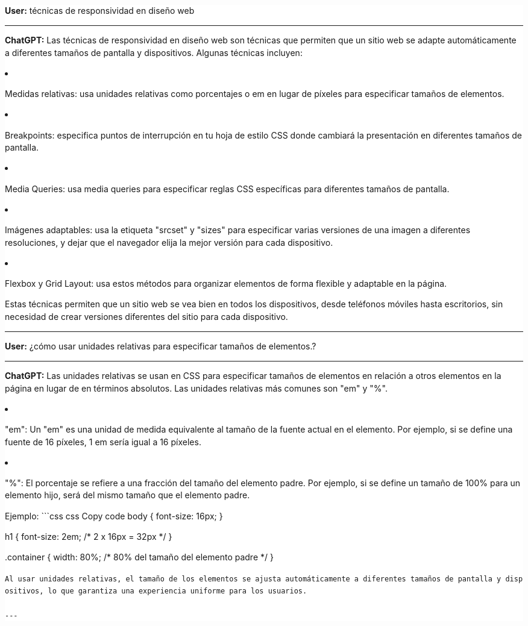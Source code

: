 
**User:**
técnicas de responsividad en diseño web

---

**ChatGPT:**
Las técnicas de responsividad en diseño web son técnicas que permiten que un sitio web se adapte automáticamente a diferentes tamaños de pantalla y dispositivos. Algunas técnicas incluyen:
<li><p>Medidas relativas: usa unidades relativas como porcentajes o em en lugar de píxeles para especificar tamaños de elementos.</p></li><li><p>Breakpoints: especifica puntos de interrupción en tu hoja de estilo CSS donde cambiará la presentación en diferentes tamaños de pantalla.</p></li><li><p>Media Queries: usa media queries para especificar reglas CSS específicas para diferentes tamaños de pantalla.</p></li><li><p>Imágenes adaptables: usa la etiqueta "srcset" y "sizes" para especificar varias versiones de una imagen a diferentes resoluciones, y dejar que el navegador elija la mejor versión para cada dispositivo.</p></li><li><p>Flexbox y Grid Layout: usa estos métodos para organizar elementos de forma flexible y adaptable en la página.</p></li>
Estas técnicas permiten que un sitio web se vea bien en todos los dispositivos, desde teléfonos móviles hasta escritorios, sin necesidad de crear versiones diferentes del sitio para cada dispositivo.

---

**User:**
¿cómo usar unidades relativas para especificar tamaños de elementos.?

---

**ChatGPT:**
Las unidades relativas se usan en CSS para especificar tamaños de elementos en relación a otros elementos en la página en lugar de en términos absolutos. Las unidades relativas más comunes son "em" y "%".
<li><p>"em": Un "em" es una unidad de medida equivalente al tamaño de la fuente actual en el elemento. Por ejemplo, si se define una fuente de 16 píxeles, 1 em sería igual a 16 píxeles.</p></li><li><p>"%": El porcentaje se refiere a una fracción del tamaño del elemento padre. Por ejemplo, si se define un tamaño de 100% para un elemento hijo, será del mismo tamaño que el elemento padre.</p></li>
Ejemplo:
```css
css
Copy code
body {
  font-size: 16px;
}

h1 {
  font-size: 2em; /* 2 x 16px = 32px */
}

.container {
  width: 80%; /* 80% del tamaño del elemento padre */
}
```
Al usar unidades relativas, el tamaño de los elementos se ajusta automáticamente a diferentes tamaños de pantalla y dispositivos, lo que garantiza una experiencia uniforme para los usuarios.

---